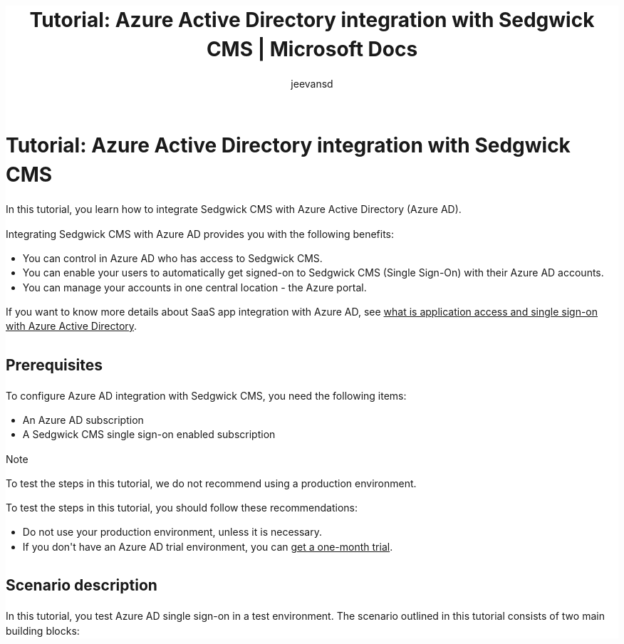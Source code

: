 ﻿---
title: 'Tutorial: Azure Active Directory integration with Sedgwick CMS | Microsoft Docs'
description: Learn how to configure single sign-on between Azure Active Directory and Sedgwick CMS.
services: active-directory
documentationCenter: na
author: jeevansd
manager: femila
ms.reviewer: joflore

ms.assetid: 957931e0-e426-47e7-9904-3ed98d3f504c
ms.service: active-directory
ms.component: saas-app-tutorial
ms.workload: identity
ms.tgt_pltfrm: na
ms.devlang: na
ms.topic: article
ms.date: 02/09/2017
ms.author: jeedes

---
# Tutorial: Azure Active Directory integration with Sedgwick CMS

In this tutorial, you learn how to integrate Sedgwick CMS with Azure Active Directory (Azure AD).

Integrating Sedgwick CMS with Azure AD provides you with the following benefits:

- You can control in Azure AD who has access to Sedgwick CMS.
- You can enable your users to automatically get signed-on to Sedgwick CMS (Single Sign-On) with their Azure AD accounts.
- You can manage your accounts in one central location - the Azure portal.

If you want to know more details about SaaS app integration with Azure AD, see [what is application access and single sign-on with Azure Active Directory](../manage-apps/what-is-single-sign-on.md).

## Prerequisites

To configure Azure AD integration with Sedgwick CMS, you need the following items:

- An Azure AD subscription
- A Sedgwick CMS single sign-on enabled subscription

> [!NOTE]
> To test the steps in this tutorial, we do not recommend using a production environment.

To test the steps in this tutorial, you should follow these recommendations:

- Do not use your production environment, unless it is necessary.
- If you don't have an Azure AD trial environment, you can [get a one-month trial](https://azure.microsoft.com/pricing/free-trial/).

## Scenario description
In this tutorial, you test Azure AD single sign-on in a test environment. 
The scenario outlined in this tutorial consists of two main building blocks:


[1]: ./media/sedgwickcms-tutorial/tutorial_general_01.png
[2]: ./media/sedgwickcms-tutorial/tutorial_general_02.png
[3]: ./media/sedgwickcms-tutorial/tutorial_general_03.png
[4]: ./media/sedgwickcms-tutorial/tutorial_general_04.png
[100]: ./media/sedgwickcms-tutorial/tutorial_general_100.png
[200]: ./media/sedgwickcms-tutorial/tutorial_general_200.png
[201]: ./media/sedgwickcms-tutorial/tutorial_general_201.png
[202]: ./media/sedgwickcms-tutorial/tutorial_general_202.png
[203]: ./media/sedgwickcms-tutorial/tutorial_general_203.png